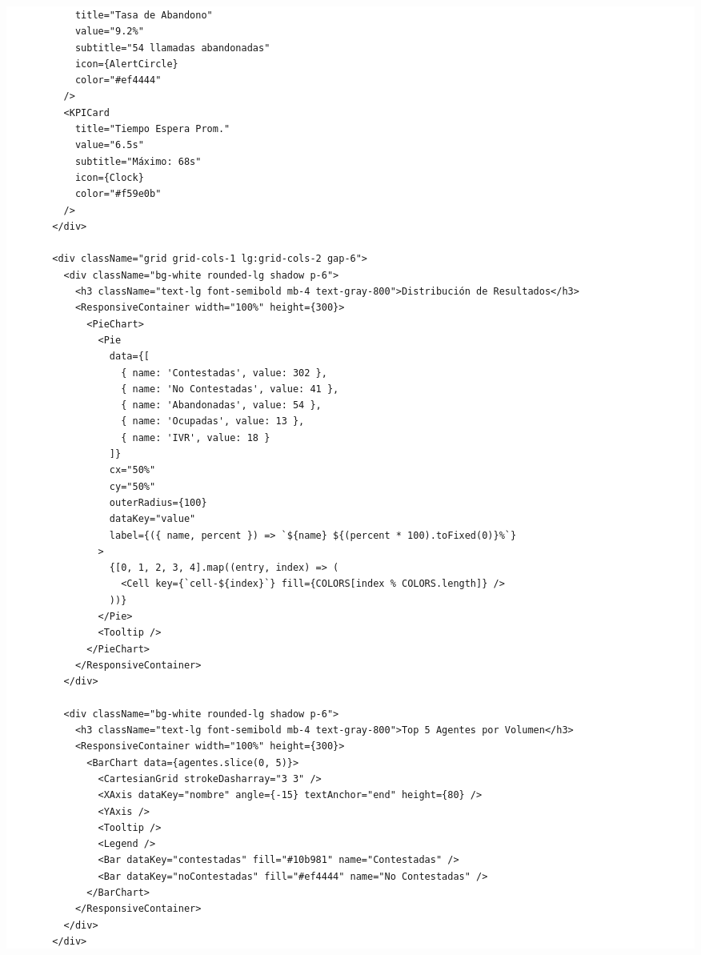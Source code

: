                 title="Tasa de Abandono" 
                value="9.2%" 
                subtitle="54 llamadas abandonadas" 
                icon={AlertCircle} 
                color="#ef4444" 
              />
              <KPICard 
                title="Tiempo Espera Prom." 
                value="6.5s" 
                subtitle="Máximo: 68s" 
                icon={Clock} 
                color="#f59e0b" 
              />
            </div>

            <div className="grid grid-cols-1 lg:grid-cols-2 gap-6">
              <div className="bg-white rounded-lg shadow p-6">
                <h3 className="text-lg font-semibold mb-4 text-gray-800">Distribución de Resultados</h3>
                <ResponsiveContainer width="100%" height={300}>
                  <PieChart>
                    <Pie 
                      data={[
                        { name: 'Contestadas', value: 302 },
                        { name: 'No Contestadas', value: 41 },
                        { name: 'Abandonadas', value: 54 },
                        { name: 'Ocupadas', value: 13 },
                        { name: 'IVR', value: 18 }
                      ]} 
                      cx="50%" 
                      cy="50%" 
                      outerRadius={100} 
                      dataKey="value" 
                      label={({ name, percent }) => `${name} ${(percent * 100).toFixed(0)}%`}
                    >
                      {[0, 1, 2, 3, 4].map((entry, index) => (
                        <Cell key={`cell-${index}`} fill={COLORS[index % COLORS.length]} />
                      ))}
                    </Pie>
                    <Tooltip />
                  </PieChart>
                </ResponsiveContainer>
              </div>

              <div className="bg-white rounded-lg shadow p-6">
                <h3 className="text-lg font-semibold mb-4 text-gray-800">Top 5 Agentes por Volumen</h3>
                <ResponsiveContainer width="100%" height={300}>
                  <BarChart data={agentes.slice(0, 5)}>
                    <CartesianGrid strokeDasharray="3 3" />
                    <XAxis dataKey="nombre" angle={-15} textAnchor="end" height={80} />
                    <YAxis />
                    <Tooltip />
                    <Legend />
                    <Bar dataKey="contestadas" fill="#10b981" name="Contestadas" />
                    <Bar dataKey="noContestadas" fill="#ef4444" name="No Contestadas" />
                  </BarChart>
                </ResponsiveContainer>
              </div>
            </div>
